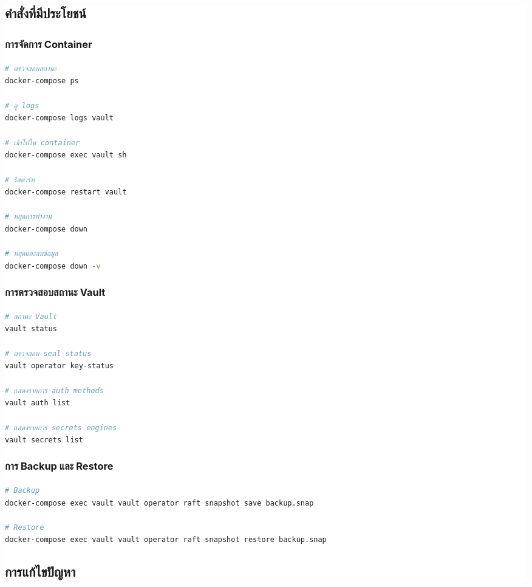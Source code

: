## คำสั่งที่มีประโยชน์

### การจัดการ Container

```bash
# ตรวจสอบสถานะ
docker-compose ps

# ดู logs
docker-compose logs vault

# เข้าไปใน container
docker-compose exec vault sh

# รีสตาร์ท
docker-compose restart vault

# หยุดการทำงาน
docker-compose down

# หยุดและลบข้อมูล
docker-compose down -v
```

### การตรวจสอบสถานะ Vault

```bash
# สถานะ Vault
vault status

# ตรวจสอบ seal status
vault operator key-status

# แสดงรายการ auth methods
vault auth list

# แสดงรายการ secrets engines
vault secrets list
```

### การ Backup และ Restore

```bash
# Backup
docker-compose exec vault vault operator raft snapshot save backup.snap

# Restore
docker-compose exec vault vault operator raft snapshot restore backup.snap
```

## การแก้ไขปัญหา

